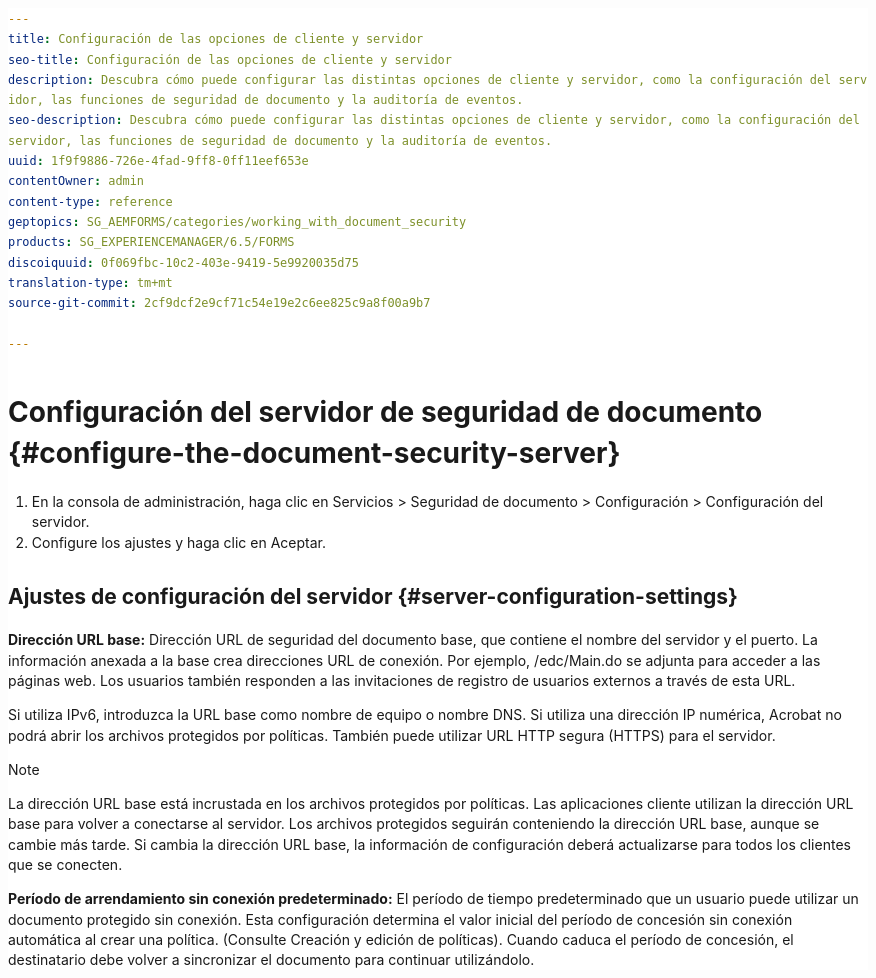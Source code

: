 ```yaml
---
title: Configuración de las opciones de cliente y servidor
seo-title: Configuración de las opciones de cliente y servidor
description: Descubra cómo puede configurar las distintas opciones de cliente y servidor, como la configuración del servidor, las funciones de seguridad de documento y la auditoría de eventos.
seo-description: Descubra cómo puede configurar las distintas opciones de cliente y servidor, como la configuración del servidor, las funciones de seguridad de documento y la auditoría de eventos.
uuid: 1f9f9886-726e-4fad-9ff8-0ff11eef653e
contentOwner: admin
content-type: reference
geptopics: SG_AEMFORMS/categories/working_with_document_security
products: SG_EXPERIENCEMANAGER/6.5/FORMS
discoiquuid: 0f069fbc-10c2-403e-9419-5e9920035d75
translation-type: tm+mt
source-git-commit: 2cf9dcf2e9cf71c54e19e2c6ee825c9a8f00a9b7

---
```



# Configuración del servidor de seguridad de documento {#configure-the-document-security-server}

1. En la consola de administración, haga clic en Servicios > Seguridad de documento > Configuración > Configuración del servidor.
1. Configure los ajustes y haga clic en Aceptar.

## Ajustes de configuración del servidor {#server-configuration-settings}

**Dirección URL base:** Dirección URL de seguridad del documento base, que contiene el nombre del servidor y el puerto. La información anexada a la base crea direcciones URL de conexión. Por ejemplo, /edc/Main.do se adjunta para acceder a las páginas web. Los usuarios también responden a las invitaciones de registro de usuarios externos a través de esta URL.

Si utiliza IPv6, introduzca la URL base como nombre de equipo o nombre DNS. Si utiliza una dirección IP numérica, Acrobat no podrá abrir los archivos protegidos por políticas. También puede utilizar URL HTTP segura (HTTPS) para el servidor.

>[!NOTE]
>
>La dirección URL base está incrustada en los archivos protegidos por políticas. Las aplicaciones cliente utilizan la dirección URL base para volver a conectarse al servidor. Los archivos protegidos seguirán conteniendo la dirección URL base, aunque se cambie más tarde. Si cambia la dirección URL base, la información de configuración deberá actualizarse para todos los clientes que se conecten.

**Período de arrendamiento sin conexión predeterminado:** El período de tiempo predeterminado que un usuario puede utilizar un documento protegido sin conexión. Esta configuración determina el valor inicial del período de concesión sin conexión automática al crear una política. (Consulte Creación y edición de políticas). Cuando caduca el período de concesión, el destinatario debe volver a sincronizar el documento para continuar utilizándolo.

